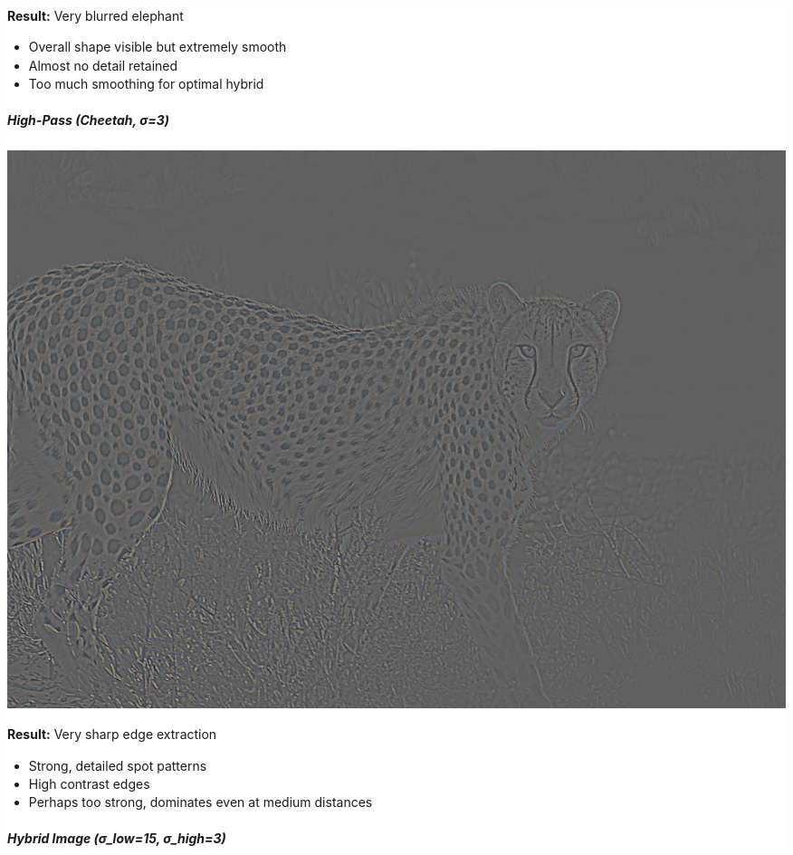 **Result:** Very blurred elephant
- Overall shape visible but extremely smooth
- Almost no detail retained
- Too much smoothing for optimal hybrid

##### High-Pass (Cheetah, σ=3)
![Experiment 1 High-Pass](output_part_b/1_high_pass_sigma_3.png)

**Result:** Very sharp edge extraction
- Strong, detailed spot patterns
- High contrast edges
- Perhaps too strong, dominates even at medium distances

##### Hybrid Image (σ_low=15, σ_high=3)